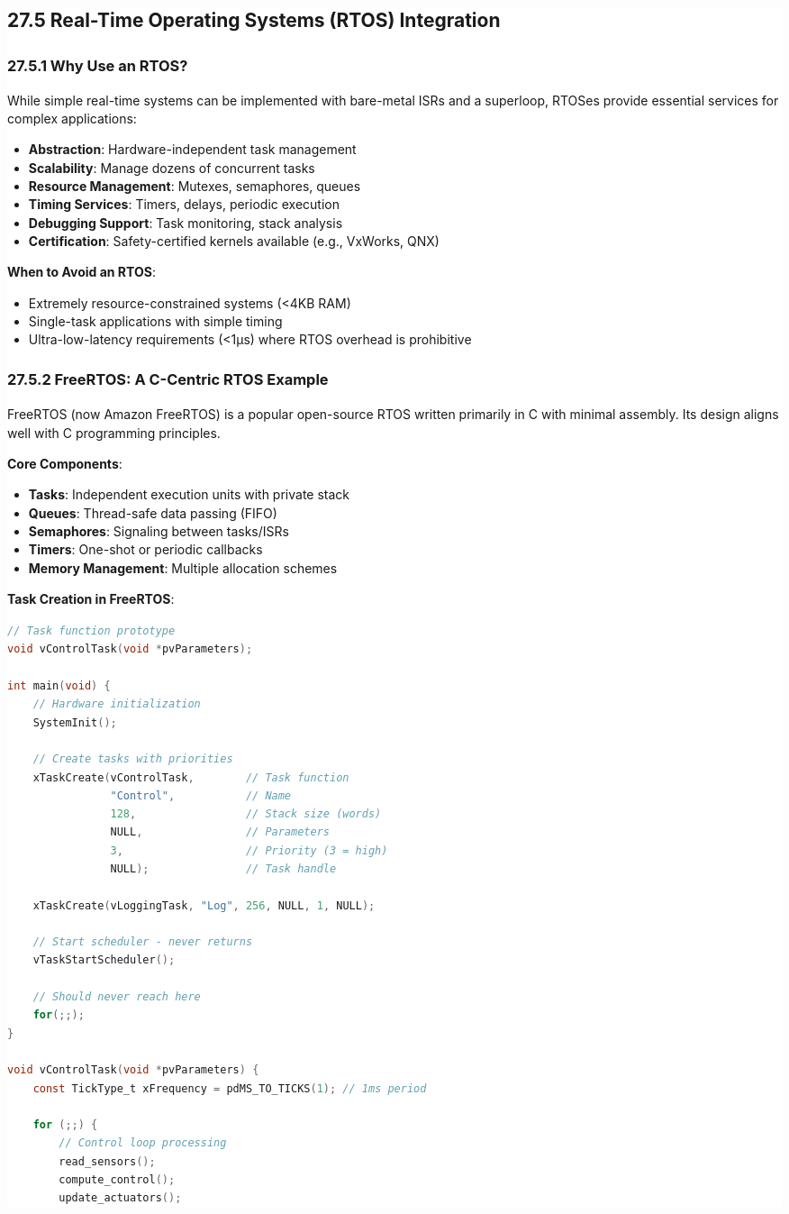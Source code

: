 ## 27.5 Real-Time Operating Systems (RTOS) Integration

### 27.5.1 Why Use an RTOS?

While simple real-time systems can be implemented with bare-metal ISRs and a superloop, RTOSes provide essential services for complex applications:

*   **Abstraction**: Hardware-independent task management
*   **Scalability**: Manage dozens of concurrent tasks
*   **Resource Management**: Mutexes, semaphores, queues
*   **Timing Services**: Timers, delays, periodic execution
*   **Debugging Support**: Task monitoring, stack analysis
*   **Certification**: Safety-certified kernels available (e.g., VxWorks, QNX)

**When to Avoid an RTOS**:
- Extremely resource-constrained systems (<4KB RAM)
- Single-task applications with simple timing
- Ultra-low-latency requirements (<1µs) where RTOS overhead is prohibitive

### 27.5.2 FreeRTOS: A C-Centric RTOS Example

FreeRTOS (now Amazon FreeRTOS) is a popular open-source RTOS written primarily in C with minimal assembly. Its design aligns well with C programming principles.

**Core Components**:
- **Tasks**: Independent execution units with private stack
- **Queues**: Thread-safe data passing (FIFO)
- **Semaphores**: Signaling between tasks/ISRs
- **Timers**: One-shot or periodic callbacks
- **Memory Management**: Multiple allocation schemes

**Task Creation in FreeRTOS**:
```c
// Task function prototype
void vControlTask(void *pvParameters);

int main(void) {
    // Hardware initialization
    SystemInit();
    
    // Create tasks with priorities
    xTaskCreate(vControlTask,        // Task function
                "Control",           // Name
                128,                 // Stack size (words)
                NULL,                // Parameters
                3,                   // Priority (3 = high)
                NULL);               // Task handle
    
    xTaskCreate(vLoggingTask, "Log", 256, NULL, 1, NULL);
    
    // Start scheduler - never returns
    vTaskStartScheduler();
    
    // Should never reach here
    for(;;);
}

void vControlTask(void *pvParameters) {
    const TickType_t xFrequency = pdMS_TO_TICKS(1); // 1ms period
    
    for (;;) {
        // Control loop processing
        read_sensors();
        compute_control();
        update_actuators();
```